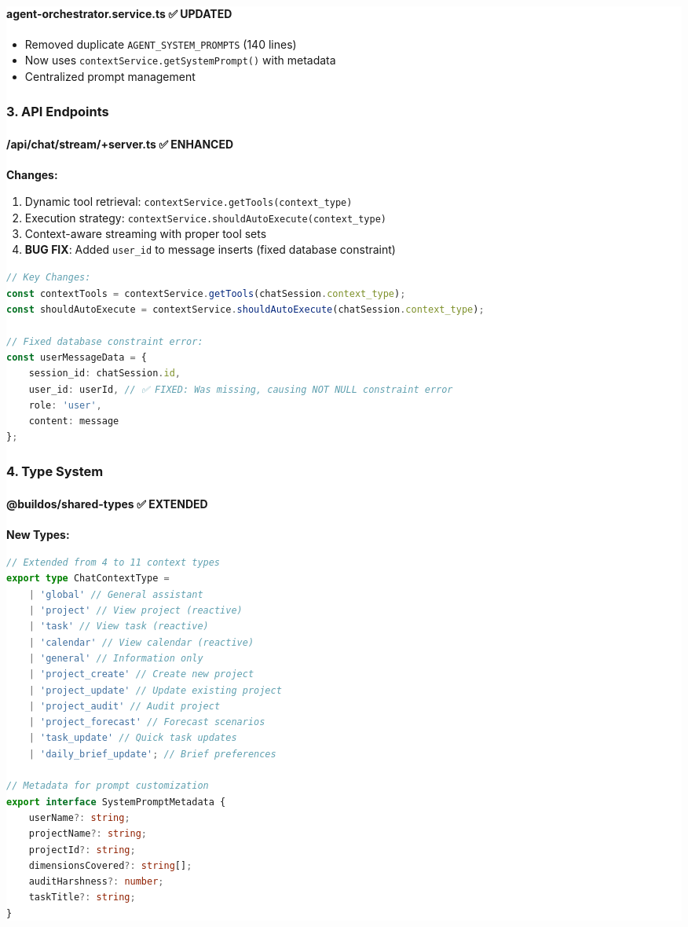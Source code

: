 #### **agent-orchestrator.service.ts** ✅ UPDATED

- Removed duplicate `AGENT_SYSTEM_PROMPTS` (140 lines)
- Now uses `contextService.getSystemPrompt()` with metadata
- Centralized prompt management

### 3. API Endpoints

#### **/api/chat/stream/+server.ts** ✅ ENHANCED

**Changes:**

1. Dynamic tool retrieval: `contextService.getTools(context_type)`
2. Execution strategy: `contextService.shouldAutoExecute(context_type)`
3. Context-aware streaming with proper tool sets
4. **BUG FIX**: Added `user_id` to message inserts (fixed database constraint)

```typescript
// Key Changes:
const contextTools = contextService.getTools(chatSession.context_type);
const shouldAutoExecute = contextService.shouldAutoExecute(chatSession.context_type);

// Fixed database constraint error:
const userMessageData = {
	session_id: chatSession.id,
	user_id: userId, // ✅ FIXED: Was missing, causing NOT NULL constraint error
	role: 'user',
	content: message
};
```

### 4. Type System

#### **@buildos/shared-types** ✅ EXTENDED

**New Types:**

```typescript
// Extended from 4 to 11 context types
export type ChatContextType =
	| 'global' // General assistant
	| 'project' // View project (reactive)
	| 'task' // View task (reactive)
	| 'calendar' // View calendar (reactive)
	| 'general' // Information only
	| 'project_create' // Create new project
	| 'project_update' // Update existing project
	| 'project_audit' // Audit project
	| 'project_forecast' // Forecast scenarios
	| 'task_update' // Quick task updates
	| 'daily_brief_update'; // Brief preferences

// Metadata for prompt customization
export interface SystemPromptMetadata {
	userName?: string;
	projectName?: string;
	projectId?: string;
	dimensionsCovered?: string[];
	auditHarshness?: number;
	taskTitle?: string;
}
```
